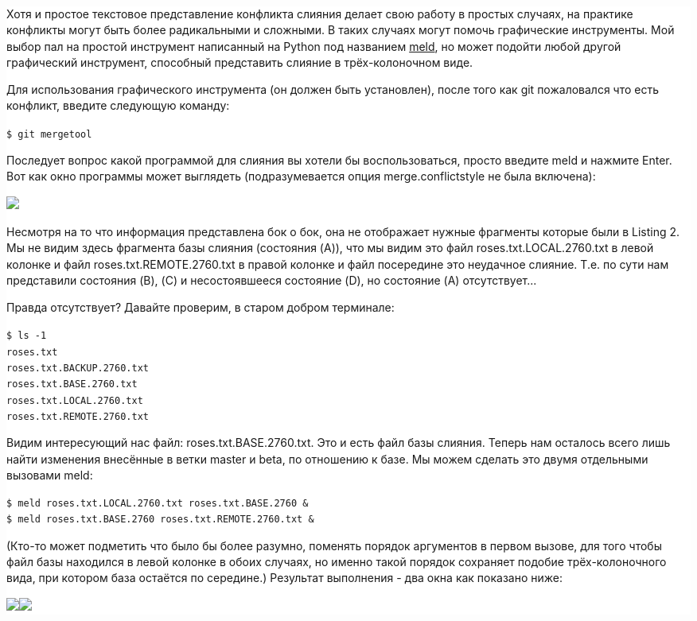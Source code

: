 Хотя и простое текстовое представление конфликта слияния делает свою работу в
простых случаях, на практике конфликты могут быть более радикальными и сложными.
В таких случаях могут помочь графические инструменты. Мой выбор пал на простой
инструмент написанный на Python под названием
[meld](http://meld.sourceforge.net), но может подойти любой другой графический
инструмент, способный представить слияние в трёх-колоночном виде.

Для использования графического инструмента (он должен быть установлен), после
того как git пожаловался что есть конфликт, введите следующую команду:

```
$ git mergetool
```

Последует вопрос какой программой для слияния вы хотели бы воспользоваться,
просто введите meld и нажмите Enter. Вот как окно программы может выглядеть
(подразумевается опция merge.conflictstyle не была включена):

![](http://3.bp.blogspot.com/_DzZflO6z3uM/TIzA-p3O6_I/AAAAAAAAAMY/ZX4FcjJ2pao/s640/meld1.png)

Несмотря на то что информация представлена бок о бок, она не отображает
нужные фрагменты которые были в Listing 2. Мы не видим здесь фрагмента базы
слияния (состояния (A)), что мы видим это файл roses.txt.LOCAL.2760.txt в левой
колонке и файл roses.txt.REMOTE.2760.txt в правой колонке и файл посередине это
неудачное слияние. Т.е. по сути нам представили состояния (B), (C) и
несостоявшееся состояние (D), но состояние (A) отсутствует...

Правда отсутствует? Давайте проверим, в старом добром терминале:

```
$ ls -1
roses.txt
roses.txt.BACKUP.2760.txt
roses.txt.BASE.2760.txt
roses.txt.LOCAL.2760.txt
roses.txt.REMOTE.2760.txt
```

Видим интересующий нас файл: roses.txt.BASE.2760.txt. Это и есть файл базы
слияния. Теперь нам осталось всего лишь найти изменения внесённые в ветки master
и beta, по отношению к базе. Мы можем сделать это двумя отдельными вызовами
meld:

```
$ meld roses.txt.LOCAL.2760.txt roses.txt.BASE.2760 &
$ meld roses.txt.BASE.2760 roses.txt.REMOTE.2760.txt &
```

(Кто-то может подметить что было бы более разумно, поменять порядок аргументов в
первом вызове, для того чтобы файл базы находился в левой колонке в обоих
случаях, но именно такой порядок сохраняет подобие трёх-колоночного вида, при
котором база остаётся по середине.) Результат выполнения - два окна как показано
ниже:

![](http://1.bp.blogspot.com/_DzZflO6z3uM/TIzB0vIY27I/AAAAAAAAAMg/sE3ozltiIlA/s400/meld2.png)![](http://4.bp.blogspot.com/_DzZflO6z3uM/TIzCBmifzNI/AAAAAAAAAMo/xh-L4QEYuEk/s400/meld3.png)

